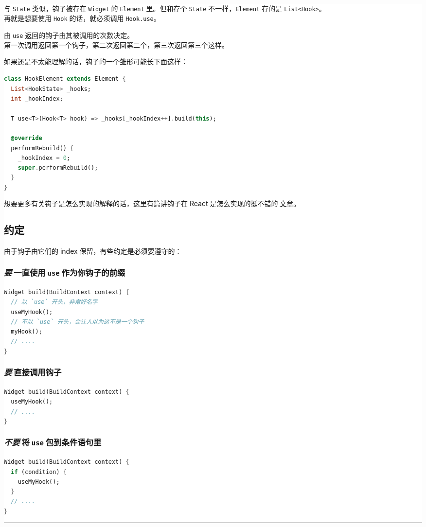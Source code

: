与 `State` 类似，钩子被存在 `Widget` 的 `Element` 里。但和存个 `State` 不一样，`Element` 存的是 `List<Hook>`。\
再就是想要使用 `Hook` 的话，就必须调用 `Hook.use`。

由 `use` 返回的钩子由其被调用的次数决定。\
第一次调用返回第一个钩子，第二次返回第二个，第三次返回第三个这样。

如果还是不太能理解的话，钩子的一个雏形可能长下面这样：

```dart
class HookElement extends Element {
  List<HookState> _hooks;
  int _hookIndex;

  T use<T>(Hook<T> hook) => _hooks[_hookIndex++].build(this);

  @override
  performRebuild() {
    _hookIndex = 0;
    super.performRebuild();
  }
}
```

想要更多有关钩子是怎么实现的解释的话，这里有篇讲钩子在 React 是怎么实现的挺不错的 [文章](https://medium.com/@ryardley/react-hooks-not-magic-just-arrays-cd4f1857236e)。

## 约定

由于钩子由它们的 index 保留，有些约定是必须要遵守的：

### _要_ 一直使用 `use` 作为你钩子的前缀

```dart
Widget build(BuildContext context) {
  // 以 `use` 开头，非常好名字
  useMyHook();
  // 不以 `use` 开头，会让人以为这不是一个钩子
  myHook();
  // ....
}
```

### _要_ 直接调用钩子

```dart
Widget build(BuildContext context) {
  useMyHook();
  // ....
}
```

### _不要_ 将 `use` 包到条件语句里

```dart
Widget build(BuildContext context) {
  if (condition) {
    useMyHook();
  }
  // ....
}
```

---